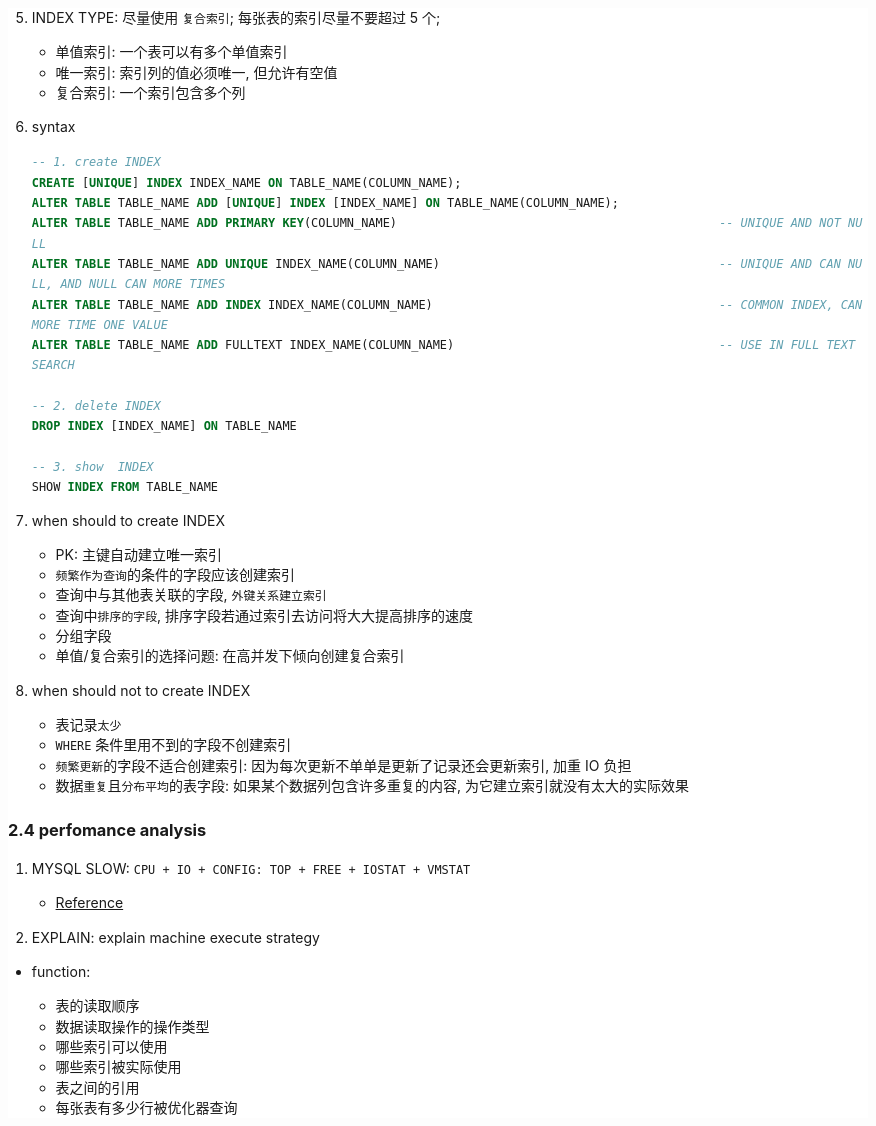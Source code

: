 5. INDEX TYPE: 尽量使用 `复合索引`; 每张表的索引尽量不要超过 5 个;

   - 单值索引: 一个表可以有多个单值索引
   - 唯一索引: 索引列的值必须唯一, 但允许有空值
   - 复合索引: 一个索引包含多个列

6. syntax

   ```sql
   -- 1. create INDEX
   CREATE [UNIQUE] INDEX INDEX_NAME ON TABLE_NAME(COLUMN_NAME);
   ALTER TABLE TABLE_NAME ADD [UNIQUE] INDEX [INDEX_NAME] ON TABLE_NAME(COLUMN_NAME);
   ALTER TABLE TABLE_NAME ADD PRIMARY KEY(COLUMN_NAME)                                             -- UNIQUE AND NOT NULL
   ALTER TABLE TABLE_NAME ADD UNIQUE INDEX_NAME(COLUMN_NAME)                                       -- UNIQUE AND CAN NULL, AND NULL CAN MORE TIMES
   ALTER TABLE TABLE_NAME ADD INDEX INDEX_NAME(COLUMN_NAME)                                        -- COMMON INDEX, CAN MORE TIME ONE VALUE
   ALTER TABLE TABLE_NAME ADD FULLTEXT INDEX_NAME(COLUMN_NAME)                                     -- USE IN FULL TEXT SEARCH

   -- 2. delete INDEX
   DROP INDEX [INDEX_NAME] ON TABLE_NAME

   -- 3. show  INDEX
   SHOW INDEX FROM TABLE_NAME
   ```

7. when should to create INDEX

   - PK: 主键自动建立唯一索引
   - `频繁作为查询`的条件的字段应该创建索引
   - 查询中与其他表关联的字段, `外键关系建立索引`
   - 查询中`排序的字段`, 排序字段若通过索引去访问将大大提高排序的速度
   - 分组字段
   - 单值/复合索引的选择问题: 在高并发下倾向创建复合索引

8. when should not to create INDEX

   - 表记录`太少`
   - `WHERE` 条件里用不到的字段不创建索引
   - `频繁更新`的字段不适合创建索引: 因为每次更新不单单是更新了记录还会更新索引, 加重 IO 负担
   - 数据`重复`且`分布平均`的表字段: 如果某个数据列包含许多重复的内容, 为它建立索引就没有太大的实际效果

### 2.4 perfomance analysis

1. MYSQL SLOW: `CPU + IO + CONFIG: TOP + FREE + IOSTAT + VMSTAT`

   - [Reference](#1-introduce-1)

2. EXPLAIN: explain machine execute strategy

- function:

  - 表的读取顺序
  - 数据读取操作的操作类型
  - 哪些索引可以使用
  - 哪些索引被实际使用
  - 表之间的引用
  - 每张表有多少行被优化器查询
